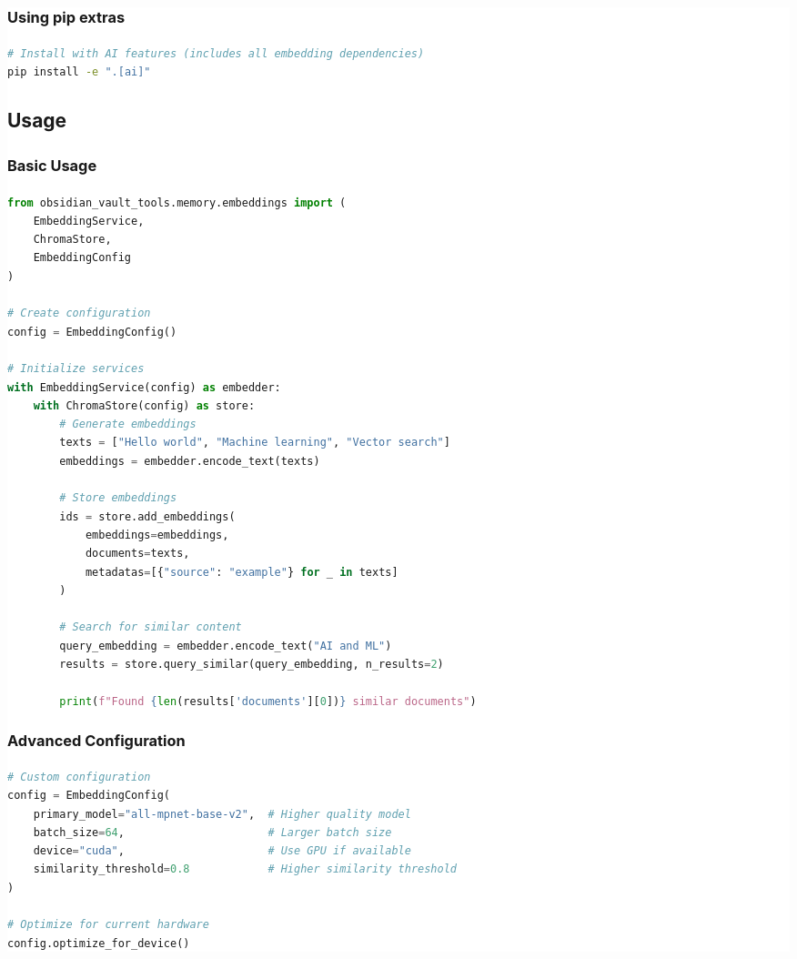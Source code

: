 ### Using pip extras
```bash
# Install with AI features (includes all embedding dependencies)
pip install -e ".[ai]"
```

## Usage

### Basic Usage

```python
from obsidian_vault_tools.memory.embeddings import (
    EmbeddingService, 
    ChromaStore, 
    EmbeddingConfig
)

# Create configuration
config = EmbeddingConfig()

# Initialize services
with EmbeddingService(config) as embedder:
    with ChromaStore(config) as store:
        # Generate embeddings
        texts = ["Hello world", "Machine learning", "Vector search"]
        embeddings = embedder.encode_text(texts)
        
        # Store embeddings
        ids = store.add_embeddings(
            embeddings=embeddings,
            documents=texts,
            metadatas=[{"source": "example"} for _ in texts]
        )
        
        # Search for similar content
        query_embedding = embedder.encode_text("AI and ML")
        results = store.query_similar(query_embedding, n_results=2)
        
        print(f"Found {len(results['documents'][0])} similar documents")
```

### Advanced Configuration

```python
# Custom configuration
config = EmbeddingConfig(
    primary_model="all-mpnet-base-v2",  # Higher quality model
    batch_size=64,                      # Larger batch size
    device="cuda",                      # Use GPU if available
    similarity_threshold=0.8            # Higher similarity threshold
)

# Optimize for current hardware
config.optimize_for_device()
```
